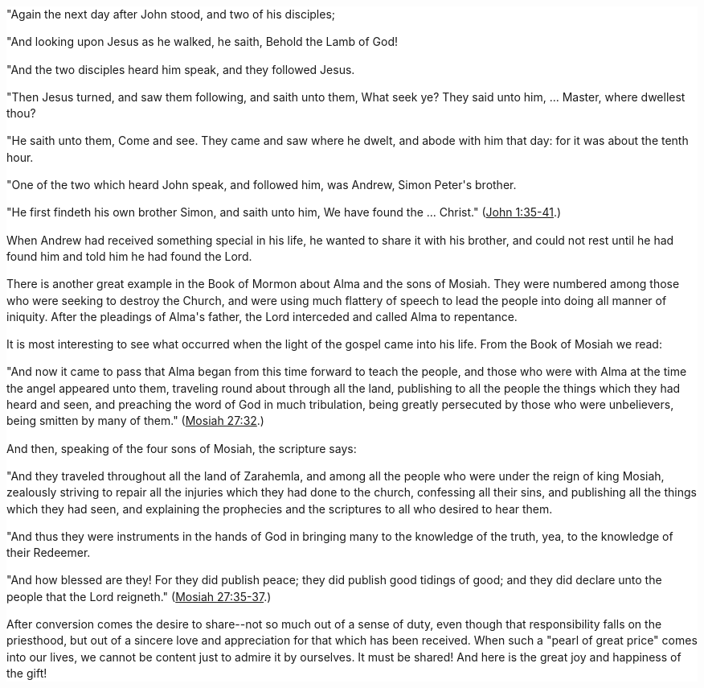 "Again the next day after John stood, and two of his disciples;

"And looking upon Jesus as he walked, he saith, Behold the Lamb of God!

"And the two disciples heard him speak, and they followed Jesus.

"Then Jesus turned, and saw them following, and saith unto them, What seek ye?
They said unto him, ... Master, where dwellest thou?

"He saith unto them, Come and see. They came and saw where he dwelt, and abode
with him that day: for it was about the tenth hour.

"One of the two which heard John speak, and followed him, was Andrew, Simon
Peter's brother.

"He first findeth his own brother Simon, and saith unto him, We have found the
... Christ." ([John 1:35-41](/scriptures/nt/john/1.35-41?lang=eng#34).)

When Andrew had received something special in his life, he wanted to share it
with his brother, and could not rest until he had found him and told him he
had found the Lord.

There is another great example in the Book of Mormon about Alma and the sons
of Mosiah. They were numbered among those who were seeking to destroy the
Church, and were using much flattery of speech to lead the people into doing
all manner of iniquity. After the pleadings of Alma's father, the Lord
interceded and called Alma to repentance.

It is most interesting to see what occurred when the light of the gospel came
into his life. From the Book of Mosiah we read:

"And now it came to pass that Alma began from this time forward to teach the
people, and those who were with Alma at the time the angel appeared unto them,
traveling round about through all the land, publishing to all the people the
things which they had heard and seen, and preaching the word of God in much
tribulation, being greatly persecuted by those who were unbelievers, being
smitten by many of them." ([Mosiah
27:32](/scriptures/bofm/mosiah/27.32?lang=eng#31).)

And then, speaking of the four sons of Mosiah, the scripture says:

"And they traveled throughout all the land of Zarahemla, and among all the
people who were under the reign of king Mosiah, zealously striving to repair
all the injuries which they had done to the church, confessing all their sins,
and publishing all the things which they had seen, and explaining the
prophecies and the scriptures to all who desired to hear them.

"And thus they were instruments in the hands of God in bringing many to the
knowledge of the truth, yea, to the knowledge of their Redeemer.

"And how blessed are they! For they did publish peace; they did publish good
tidings of good; and they did declare unto the people that the Lord reigneth."
([Mosiah 27:35-37](/scriptures/bofm/mosiah/27.35-37?lang=eng#34).)

After conversion comes the desire to share--not so much out of a sense of
duty, even though that responsibility falls on the priesthood, but out of a
sincere love and appreciation for that which has been received. When such a
"pearl of great price" comes into our lives, we cannot be content just to
admire it by ourselves. It must be shared! And here is the great joy and
happiness of the gift!
